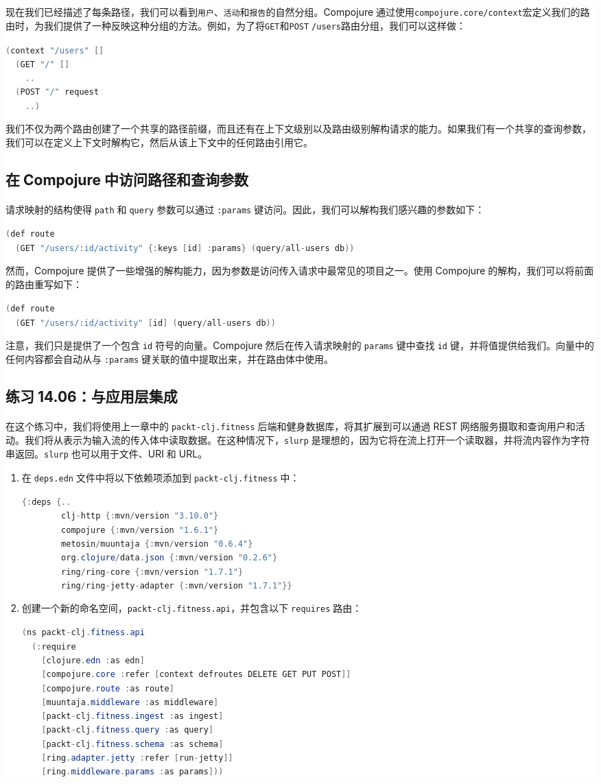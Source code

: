 现在我们已经描述了每条路径，我们可以看到`用户`、`活动`和`报告`的自然分组。Compojure 通过使用`compojure.core/context`宏定义我们的路由时，为我们提供了一种反映这种分组的方法。例如，为了将`GET`和`POST` `/users`路由分组，我们可以这样做：

```java
(context "/users" []
  (GET "/" []
    ..
  (POST "/" request
    ..)
```

我们不仅为两个路由创建了一个共享的路径前缀，而且还有在上下文级别以及路由级别解构请求的能力。如果我们有一个共享的查询参数，我们可以在定义上下文时解构它，然后从该上下文中的任何路由引用它。

## 在 Compojure 中访问路径和查询参数

请求映射的结构使得 `path` 和 `query` 参数可以通过 `:params` 键访问。因此，我们可以解构我们感兴趣的参数如下：

```java
(def route
  (GET "/users/:id/activity" {:keys [id] :params} (query/all-users db))
```

然而，Compojure 提供了一些增强的解构能力，因为参数是访问传入请求中最常见的项目之一。使用 Compojure 的解构，我们可以将前面的路由重写如下：

```java
(def route
  (GET "/users/:id/activity" [id] (query/all-users db))
```

注意，我们只是提供了一个包含 `id` 符号的向量。Compojure 然后在传入请求映射的 `params` 键中查找 `id` 键，并将值提供给我们。向量中的任何内容都会自动从与 `:params` 键关联的值中提取出来，并在路由体中使用。

## 练习 14.06：与应用层集成

在这个练习中，我们将使用上一章中的 `packt-clj.fitness` 后端和健身数据库，将其扩展到可以通過 REST 网络服务摄取和查询用户和活动。我们将从表示为输入流的传入体中读取数据。在这种情况下，`slurp` 是理想的，因为它将在流上打开一个读取器，并将流内容作为字符串返回。`slurp` 也可以用于文件、URI 和 URL。

1.  在 `deps.edn` 文件中将以下依赖项添加到 `packt-clj.fitness` 中：

    ```java
    {:deps {..
            clj-http {:mvn/version "3.10.0"}
            compojure {:mvn/version "1.6.1"}
            metosin/muuntaja {:mvn/version "0.6.4"}
            org.clojure/data.json {:mvn/version "0.2.6"}
            ring/ring-core {:mvn/version "1.7.1"}
            ring/ring-jetty-adapter {:mvn/version "1.7.1"}}
    ```

1.  创建一个新的命名空间，`packt-clj.fitness.api`，并包含以下 `requires` 路由：

    ```java
    (ns packt-clj.fitness.api
      (:require
        [clojure.edn :as edn]
        [compojure.core :refer [context defroutes DELETE GET PUT POST]]
        [compojure.route :as route]
        [muuntaja.middleware :as middleware]
        [packt-clj.fitness.ingest :as ingest]
        [packt-clj.fitness.query :as query]
        [packt-clj.fitness.schema :as schema]
        [ring.adapter.jetty :refer [run-jetty]]
        [ring.middleware.params :as params]))
    ```
